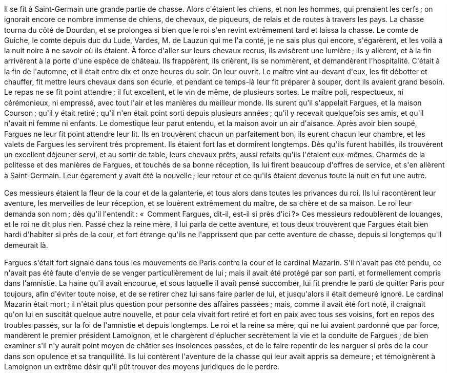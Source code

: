 Il se fit à Saint-Germain une grande partie de chasse. Alors c'étaient les
chiens, et non les hommes, qui prenaient les cerfs ; on ignorait encore ce
nombre immense de chiens, de chevaux, de piqueurs, de relais et de routes à
travers les pays. La chasse tourna du côté de Dourdan, et se prolongea si bien
que le roi s'en revint extrêmement tard et laissa la chasse. Le comte de
Guiche, le comte depuis duc du Lude, Vardes, M. de Lauzun qui me l'a conté, je
ne sais plus qui encore, s'égarèrent, et les voilà à la nuit noire à ne savoir
où ils étaient. À force d'aller sur leurs chevaux recrus, ils avisèrent une
lumière ; ils y allèrent, et à la fin arrivèrent à la porte d'une espèce de
château. Ils frappèrent, ils crièrent, ils se nommèrent, et demandèrent
l'hospitalité. C'était à la fin de l'automne, et il était entre dix et onze
heures du soir. On leur ouvrit. Le maître vint au-devant d'eux, les fit
débotter et chauffer, fit mettre leurs chevaux dans son écurie, et pendant ce
temps-là leur fit préparer à souper, dont ils avaient grand besoin. Le repas
ne se fit point attendre ; il fut excellent, et le vin de même, de plusieurs
sortes. Le maître poli, respectueux, ni cérémonieux, ni empressé, avec tout
l'air et les manières du meilleur monde. Ils surent qu'il s'appelait Fargues,
et la maison Courson ; qu'il y était retiré ; qu'il n'en était point sorti
depuis plusieurs années ; qu'il y recevait quelquefois ses amis, et qu'il
n'avait ni femme ni enfants. Le domestique leur parut entendu, et la maison
avoir un air d'aisance. Après avoir bien soupé, Fargues ne leur fit point
attendre leur lit. Ils en trouvèrent chacun un parfaitement bon, ils eurent
chacun leur chambre, et les valets de Fargues les servirent très proprement.
Ils étaient fort las et dormirent longtemps. Dès qu'ils furent habillés, ils
trouvèrent un excellent déjeuner servi, et au sortir de table, leurs chevaux
prêts, aussi refaits qu'ils l'étaient eux-mêmes. Charmés de la politesse et
des manières de Fargues, et touchés de sa bonne réception, ils lui firent
beaucoup d'offres de service, et s'en allèrent à Saint-Germain. Leur égarement
y avait été la nouvelle ; leur retour et ce qu'ils étaient devenus toute la
nuit en fut une autre.

Ces messieurs étaient la fleur de la cour et de la galanterie, et tous alors
dans toutes les privances du roi. Ils lui racontèrent leur aventure, les
merveilles de leur réception, et se louèrent extrêmement du maître, de sa
chère et de sa maison. Le roi leur demanda son nom ; dès qu'il l'entendit : « 
Comment Fargues, dit-il, est-il si près d'ici ?» Ces messieurs redoublèrent de
louanges, et le roi ne dit plus rien. Passé chez la reine mère, il lui parla
de cette aventure, et tous deux trouvèrent que Fargues était bien hardi
d'habiter si près de la cour, et fort étrange qu'ils ne l'apprissent que par
cette aventure de chasse, depuis si longtemps qu'il demeurait là.

Fargues s'était fort signalé dans tous les mouvements de Paris contre la cour
et le cardinal Mazarin. S'il n'avait pas été pendu, ce n'avait pas été faute
d'envie de se venger particulièrement de lui ; mais il avait été protégé par
son parti, et formellement compris dans l'amnistie. La haine qu'il avait
encourue, et sous laquelle il avait pensé succomber, lui fit prendre le parti
de quitter Paris pour toujours, afin d'éviter toute noise, et de se retirer
chez lui sans faire parler de lui, et jusqu'alors il était demeuré ignoré. Le
cardinal Mazarin était mort ; il n'était plus question pour personne des
affaires passées ; mais, comme il avait été fort noté, il craignait qu'on lui
en suscitât quelque autre nouvelle, et pour cela vivait fort retiré et fort en
paix avec tous ses voisins, fort en repos des troubles passés, sur la foi de
l'amnistie et depuis longtemps. Le roi et la reine sa mère, qui ne lui avaient
pardonné que par force, mandèrent le premier président Lamoignon, et le
chargèrent d'éplucher secrètement la vie et la conduite de Fargues ; de bien
examiner s'il n'y aurait point moyen de châtier ses insolences passées, et de
le faire repentir de les narguer si près de la cour dans son opulence et sa
tranquillité. Ils lui contèrent l'aventure de la chasse qui leur avait appris
sa demeure ; et témoignèrent à Lamoignon un extrême désir qu'il pût trouver des
moyens juridiques de le perdre.
